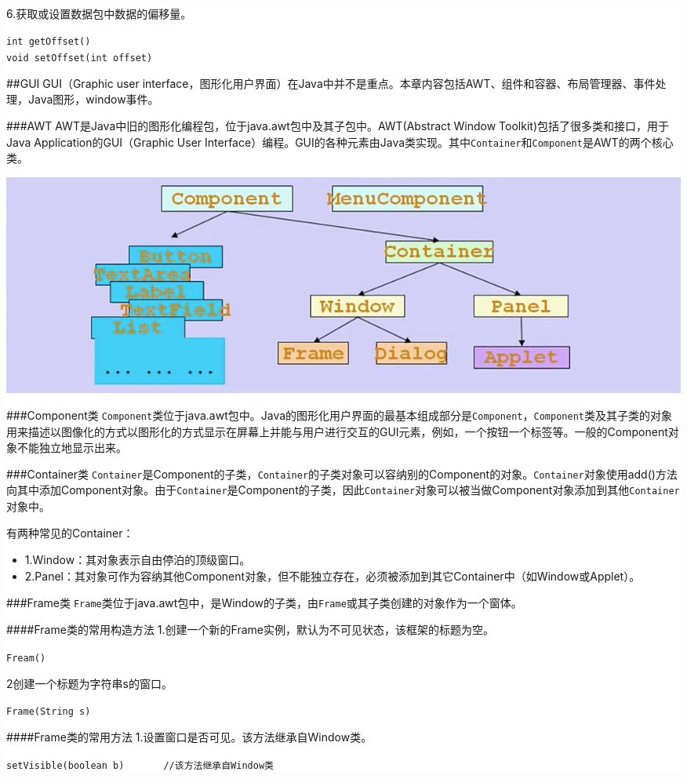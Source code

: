 6.获取或设置数据包中数据的偏移量。

	int getOffset()
	void setOffset(int offset)

	
##GUI
GUI（Graphic user interface，图形化用户界面）在Java中并不是重点。本章内容包括AWT、组件和容器、布局管理器、事件处理，Java图形，window事件。  

###AWT
AWT是Java中旧的图形化编程包，位于java.awt包中及其子包中。AWT(Abstract Window Toolkit)包括了很多类和接口，用于Java Application的GUI（Graphic User Interface）编程。GUI的各种元素由Java类实现。其中`Container`和`Component`是AWT的两个核心类。  

![](https://raw.githubusercontent.com/yountreeg/note/master/javase/gui/awt.jpeg)

###Component类
`Component`类位于java.awt包中。Java的图形化用户界面的最基本组成部分是`Component`，`Component`类及其子类的对象用来描述以图像化的方式以图形化的方式显示在屏幕上并能与用户进行交互的GUI元素，例如，一个按钮一个标签等。一般的Component对象不能独立地显示出来。

###Container类
`Container`是Component的子类，`Container`的子类对象可以容纳别的Component的对象。`Container`对象使用add()方法向其中添加Component对象。由于`Container`是Component的子类，因此`Container`对象可以被当做Component对象添加到其他`Container`对象中。  

有两种常见的Container：

- 1.Window：其对象表示自由停泊的顶级窗口。
- 2.Panel：其对象可作为容纳其他Component对象，但不能独立存在，必须被添加到其它Container中（如Window或Applet）。  

###Frame类
`Frame`类位于java.awt包中，是Window的子类，由`Frame`或其子类创建的对象作为一个窗体。

####Frame类的常用构造方法
1.创建一个新的Frame实例，默认为不可见状态，该框架的标题为空。

	Fream()
	
2创建一个标题为字符串s的窗口。

	Frame(String s)
	
####Frame类的常用方法
1.设置窗口是否可见。该方法继承自Window类。

	setVisible(boolean b)		//该方法继承自Window类
